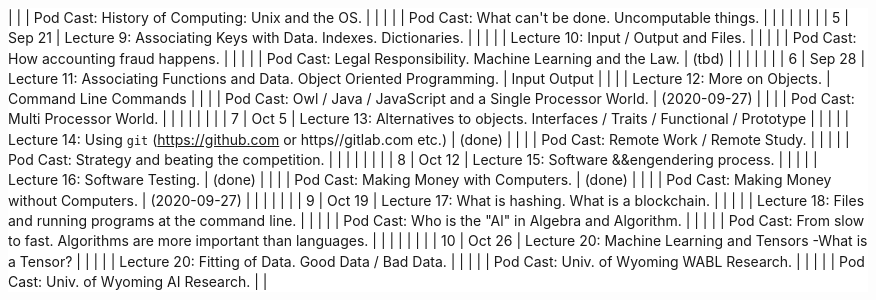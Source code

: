 |     |        | Pod Cast: History of Computing:  Unix and the OS.                                    |                                                                                 |
|     |        | Pod Cast: What can't be done.  Uncomputable things.                                  |                                                                                 |
|     |        |                                                                                      |                                                                                 |
| 5   | Sep 21 | Lecture 9: Associating Keys with Data.  Indexes. Dictionaries.                       |                                                                                 |
|     |        | Lecture 10:  Input / Output and Files.                                               |                                                                                 |
|     |        | Pod Cast: How accounting fraud happens.                                              |                                                                                 |
|     |        | Pod Cast: Legal Responsibility.   Machine Learning and the Law.                      | (tbd)                                                                           |
|     |        |                                                                                      |                                                                                 |
| 6   | Sep 28 | Lecture 11: Associating Functions and Data.  Object Oriented Programming.            |	Input Output                                                                    |
|     |        | Lecture 12: More on Objects.                                                         | Command Line Commands                                                           |
|     |        | Pod Cast:  Owl / Java / JavaScript and a Single Processor World.                     | (2020-09-27)                                                                         |
|     |        | Pod Cast:  Multi Processor World.                                                    |                                                                                 |
|     |        |                                                                                      |                                                                                 |
| 7   | Oct  5 | Lecture 13: Alternatives to objects.  Interfaces / Traits / Functional / Prototype   |                                                                                 |
|     |        | Lecture 14: Using `git` (https://github.com or https//gitlab.com etc.)               |	(done)                                                                          |
|     |        | Pod Cast:  Remote Work / Remote Study.                                               |                                                                                 |
|     |        | Pod Cast:  Strategy and beating the competition.                                     |                                                                                 |
|     |        |                                                                                      |                                                                                 |
| 8   | Oct 12 | Lecture 15:  Software &&engendering process.                                         |                                                                                 |
|     |        | Lecture 16:  Software Testing.                                                       | (done)                                                                                 |
|     |        | Pod Cast:  Making Money with Computers.                                              | (done)                                                                          |
|     |        | Pod Cast:  Making Money without Computers.                                           | (2020-09-27)                                                                         |
|     |        |                                                                                      |                                                                                 |
| 9   | Oct 19 | Lecture 17:  What is hashing.  What is a blockchain.                                 |                                                                                 |
|     |        | Lecture 18:  Files and running programs at the command line.                         |                                                                                 |
|     |        | Pod Cast:  Who is the "Al" in Algebra and Algorithm.                                 |                                                                                 |
|     |        | Pod Cast:  From slow to fast.   Algorithms are more important than languages.        |                                                                                 |
|     |        |                                                                                      |                                                                                 |
| 10  | Oct 26 | Lecture 20:  Machine Learning and Tensors -What is a Tensor?                         |                                                                                 |
|     |        | Lecture 20:  Fitting of Data.   Good Data / Bad Data.                                |                                                                                 |
|     |        | Pod Cast:  Univ. of Wyoming WABL Research.                                           |                                                                                 |
|     |        | Pod Cast:  Univ. of Wyoming AI Research.                                             |                                                                                 |